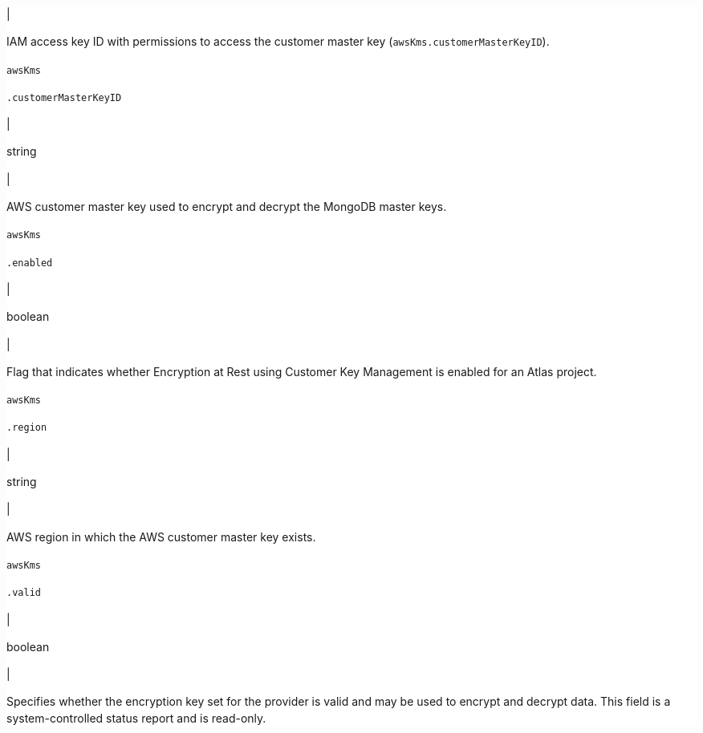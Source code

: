 |

IAM access key ID with permissions to access the customer master key
(`awsKms.customerMasterKeyID`).  
  
`awsKms`

`.customerMasterKeyID`

|

string

|

AWS customer master key used to encrypt and decrypt the MongoDB master keys.  
  
`awsKms`

`.enabled`

|

boolean

|

Flag that indicates whether Encryption at Rest using Customer Key Management
is enabled for an Atlas project.  
  
`awsKms`

`.region`

|

string

|

AWS region in which the AWS customer master key exists.  
  
`awsKms`

`.valid`

|

boolean

|

Specifies whether the encryption key set for the provider is valid and may be
used to encrypt and decrypt data. This field is a system-controlled status
report and is read-only.  
  